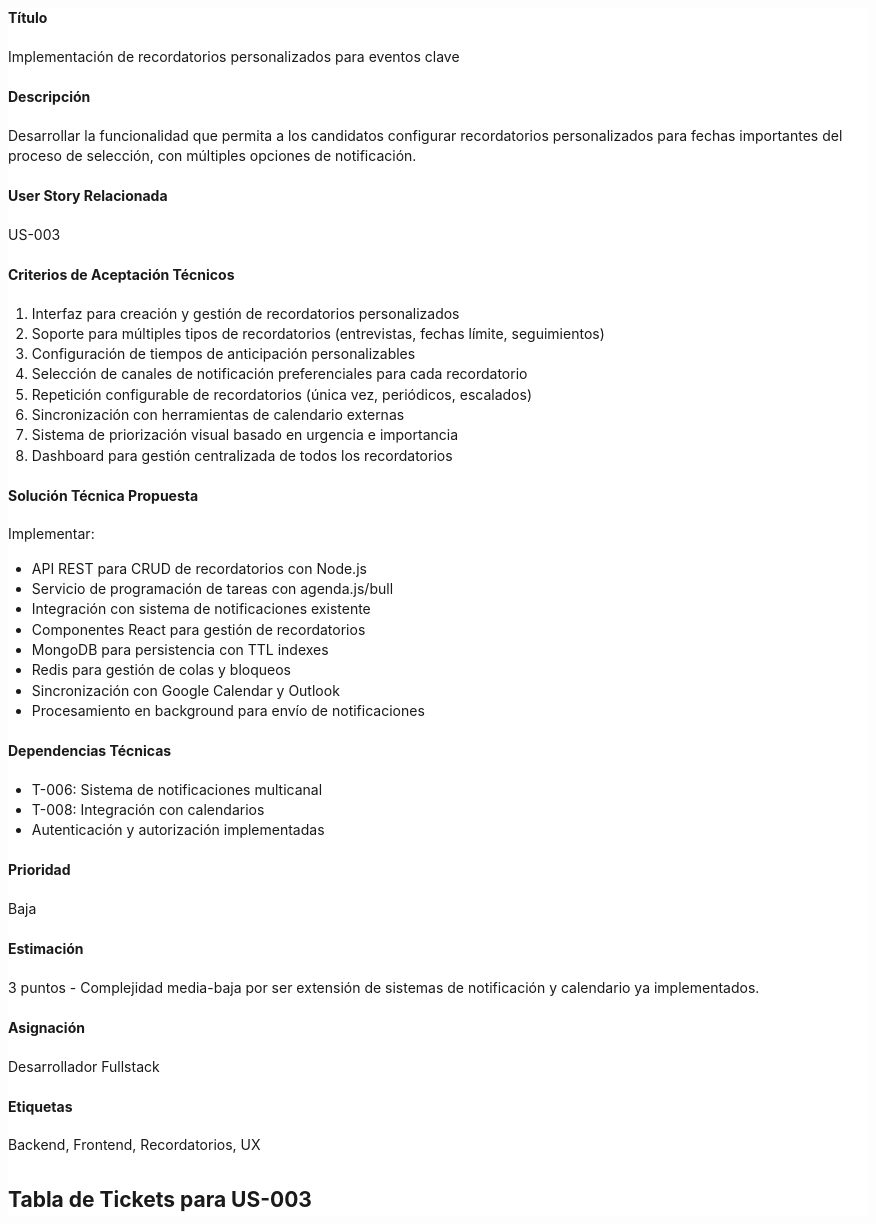 #### Título
Implementación de recordatorios personalizados para eventos clave

#### Descripción
Desarrollar la funcionalidad que permita a los candidatos configurar recordatorios personalizados para fechas importantes del proceso de selección, con múltiples opciones de notificación.

#### User Story Relacionada
US-003

#### Criterios de Aceptación Técnicos
1. Interfaz para creación y gestión de recordatorios personalizados
2. Soporte para múltiples tipos de recordatorios (entrevistas, fechas límite, seguimientos)
3. Configuración de tiempos de anticipación personalizables
4. Selección de canales de notificación preferenciales para cada recordatorio
5. Repetición configurable de recordatorios (única vez, periódicos, escalados)
6. Sincronización con herramientas de calendario externas
7. Sistema de priorización visual basado en urgencia e importancia
8. Dashboard para gestión centralizada de todos los recordatorios

#### Solución Técnica Propuesta
Implementar:
- API REST para CRUD de recordatorios con Node.js
- Servicio de programación de tareas con agenda.js/bull
- Integración con sistema de notificaciones existente
- Componentes React para gestión de recordatorios
- MongoDB para persistencia con TTL indexes
- Redis para gestión de colas y bloqueos
- Sincronización con Google Calendar y Outlook
- Procesamiento en background para envío de notificaciones

#### Dependencias Técnicas
- T-006: Sistema de notificaciones multicanal
- T-008: Integración con calendarios
- Autenticación y autorización implementadas

#### Prioridad
Baja

#### Estimación
3 puntos - Complejidad media-baja por ser extensión de sistemas de notificación y calendario ya implementados.

#### Asignación
Desarrollador Fullstack

#### Etiquetas
Backend, Frontend, Recordatorios, UX

## Tabla de Tickets para US-003
